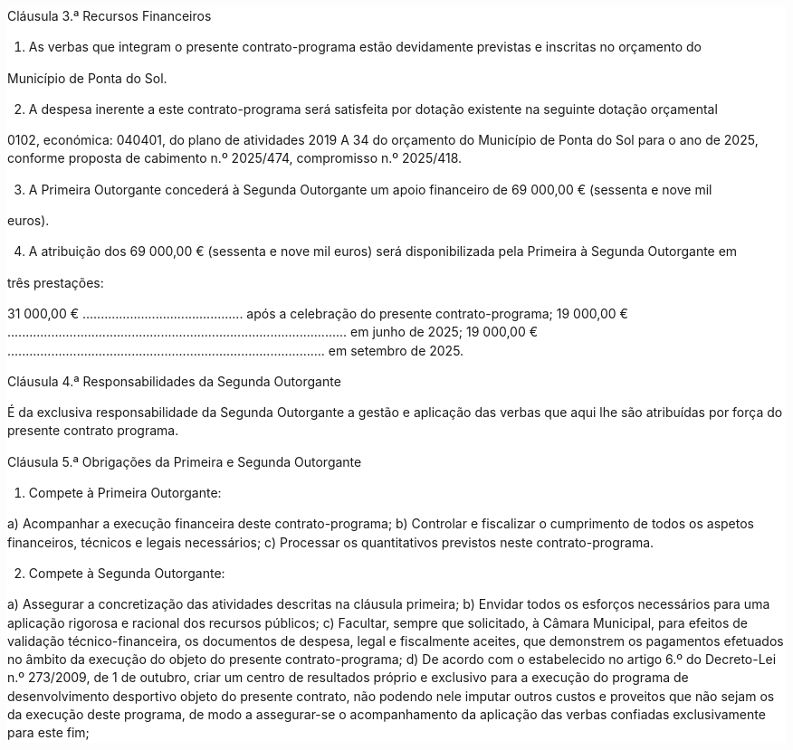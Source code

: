 Cláusula 3.ª
Recursos Financeiros

1. As verbas que integram o presente contrato-programa estão devidamente previstas e inscritas no orçamento do

Município de Ponta do Sol.

2. A despesa inerente a este contrato-programa será satisfeita por dotação existente na seguinte dotação orçamental

0102, económica: 040401, do plano de atividades 2019 A 34 do orçamento do Município de Ponta do Sol para o ano
de 2025, conforme proposta de cabimento n.º 2025/474, compromisso n.º 2025/418.

3. A Primeira Outorgante concederá à Segunda Outorgante um apoio financeiro de 69 000,00 € (sessenta e nove mil

euros).

4. A atribuição dos 69 000,00 € (sessenta e nove mil euros) será disponibilizada pela Primeira à Segunda Outorgante em

três prestações:


31 000,00 € ............................................ após a celebração do presente contrato-programa;
19 000,00 € ............................................................................................. em junho de 2025;
19 000,00 € ....................................................................................... em setembro de 2025.


Cláusula 4.ª
Responsabilidades da Segunda Outorgante

É da exclusiva responsabilidade da Segunda Outorgante a gestão e aplicação das verbas que aqui lhe são atribuídas por
força do presente contrato programa.


Cláusula 5.ª
Obrigações da Primeira e Segunda Outorgante

1. Compete à Primeira Outorgante:

a) Acompanhar a execução financeira deste contrato-programa;
b) Controlar e fiscalizar o cumprimento de todos os aspetos financeiros, técnicos e legais necessários;
c) Processar os quantitativos previstos neste contrato-programa.

2. Compete à Segunda Outorgante:

a) Assegurar a concretização das atividades descritas na cláusula primeira;
b) Envidar todos os esforços necessários para uma aplicação rigorosa e racional dos recursos públicos;
c) Facultar, sempre que solicitado, à Câmara Municipal, para efeitos de validação técnico-financeira, os
documentos de despesa, legal e fiscalmente aceites, que demonstrem os pagamentos efetuados no âmbito da
execução do objeto do presente contrato-programa;
d) De acordo com o estabelecido no artigo 6.º do Decreto-Lei n.º 273/2009, de 1 de outubro, criar um centro de
resultados próprio e exclusivo para a execução do programa de desenvolvimento desportivo objeto do presente
contrato, não podendo nele imputar outros custos e proveitos que não sejam os da execução deste programa, de
modo a assegurar-se o acompanhamento da aplicação das verbas confiadas exclusivamente para este fim;
